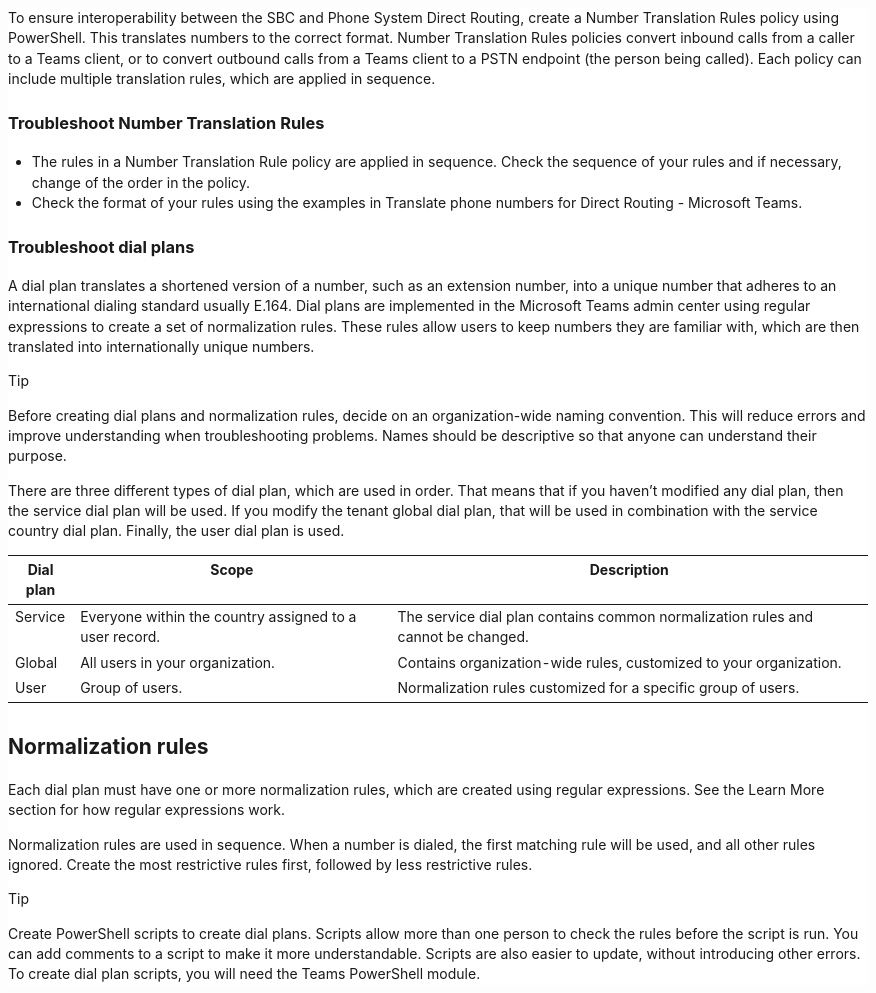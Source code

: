 To ensure interoperability between the SBC and Phone System Direct Routing, create a Number Translation Rules policy using PowerShell. This translates numbers to the correct format. Number Translation Rules policies convert inbound calls from a caller to a Teams client, or to convert outbound calls from a Teams client to a PSTN endpoint (the person being called). Each policy can include multiple translation rules, which are applied in sequence. 

### Troubleshoot Number Translation Rules

- The rules in a Number Translation Rule policy are applied in sequence. Check the sequence of your rules and if necessary, change of the order in the policy.
- Check the format of your rules using the examples in Translate phone numbers for Direct Routing - Microsoft Teams.

### Troubleshoot dial plans

A dial plan translates a shortened version of a number, such as an extension number, into a unique number that adheres to an international dialing standard usually E.164. Dial plans are implemented in the Microsoft Teams admin center using regular expressions to create a set of normalization rules. These rules allow users to keep numbers they are familiar with, which are then translated into internationally unique numbers.

> [!TIP] 
> Before creating dial plans and normalization rules, decide on an organization-wide naming convention. This will reduce errors and improve understanding when troubleshooting problems. Names should be descriptive so that anyone can understand their purpose.

There are three different types of dial plan, which are used in order. That means that if you haven’t modified any dial plan, then the service dial plan will be used. If you modify the tenant global dial plan, that will be used in combination with the service country dial plan. Finally, the user dial plan is used.

|Dial plan|Scope|Description
|---|---|---
Service|Everyone within the country assigned to a user record.|The service dial plan contains common normalization rules and cannot be changed.
Global|All users in your organization.|Contains organization-wide rules, customized to your organization.
User |Group of users. |Normalization rules customized for a specific group of users.

## Normalization rules

Each dial plan must have one or more normalization rules, which are created using regular expressions. See the Learn More section for how regular expressions work.

Normalization rules are used in sequence. When a number is dialed, the first matching rule will be used, and all other rules ignored. Create the most restrictive rules first, followed by less restrictive rules.

> [!TIP] 
> Create PowerShell scripts to create dial plans. Scripts allow more than one person to check the rules before the script is run. You can add comments to a script to make it more understandable. Scripts are also easier to update, without introducing other errors. To create dial plan scripts, you will need the Teams PowerShell module.
